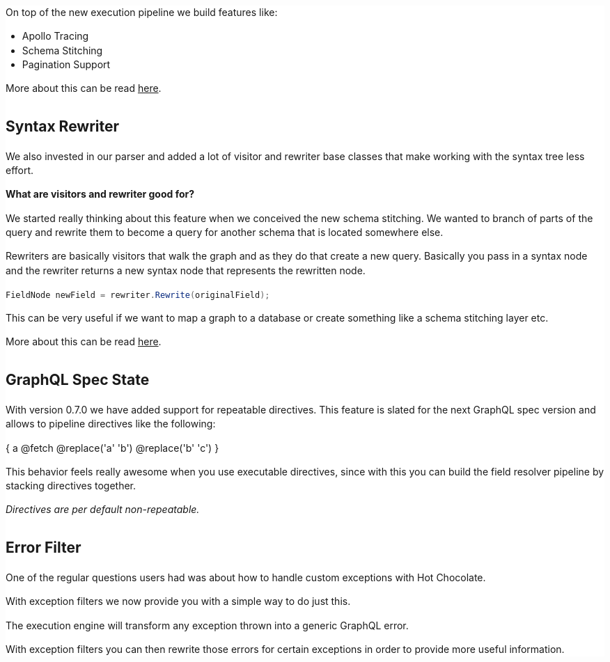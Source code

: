 
On top of the new execution pipeline we build features like:

- Apollo Tracing
- Schema Stitching
- Pagination Support

More about this can be read [here](https://hotchocolate.io/docs/middleware).

## Syntax Rewriter

We also invested in our parser and added a lot of visitor and rewriter base classes that make working with the syntax tree less effort.

**What are visitors and rewriter good for?**

We started really thinking about this feature when we conceived the new schema stitching. We wanted to branch of parts of the query and rewrite them to become a query for another schema that is located somewhere else.

Rewriters are basically visitors that walk the graph and as they do that create a new query. Basically you pass in a syntax node and the rewriter returns a new syntax node that represents the rewritten node.

```csharp
FieldNode newField = rewriter.Rewrite(originalField);
```

This can be very useful if we want to map a graph to a database or create something like a schema stitching layer etc.

More about this can be read [here](https://hotchocolate.io/docs/parser).

## GraphQL Spec State

With version 0.7.0 we have added support for repeatable directives. This feature is slated for the next GraphQL spec version and allows to pipeline directives like the following:

{
a @fetch @replace('a' 'b') @replace('b' 'c')
}

This behavior feels really awesome when you use executable directives, since with this you can build the field resolver pipeline by stacking directives together.

_Directives are per default non-repeatable._

## Error Filter

One of the regular questions users had was about how to handle custom exceptions with Hot Chocolate.

With exception filters we now provide you with a simple way to do just this.

The execution engine will transform any exception thrown into a generic GraphQL error.

With exception filters you can then rewrite those errors for certain exceptions in order to provide more useful information.
